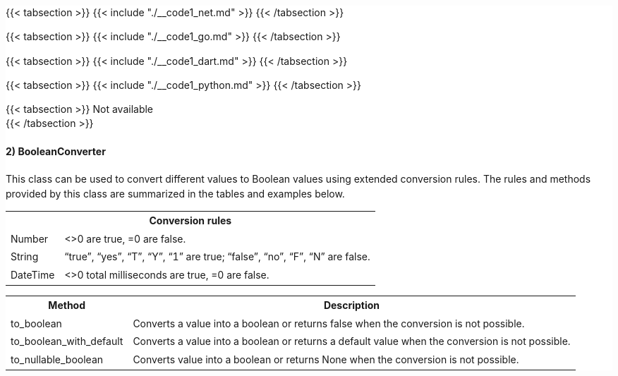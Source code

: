 {{< tabsection >}}
   {{< include "./__code1_net.md" >}}
{{< /tabsection >}}

{{< tabsection >}}
  {{< include "./__code1_go.md" >}}
{{< /tabsection >}}

{{< tabsection >}}
  {{< include "./__code1_dart.md" >}}
{{< /tabsection >}}

{{< tabsection >}}
  {{< include "./__code1_python.md" >}}
{{< /tabsection >}}

{{< tabsection >}}
  Not available  
{{< /tabsection >}}

#### 2)	BooleanConverter
This class can be used to convert different values to Boolean values using extended conversion rules. The rules and methods provided by this class are summarized in the tables and examples below.

<table class="full-width-table">
  <tr>
    <th colspan="2">Conversion rules</th>
  </tr>
  <tr>
    <td>Number</td>
    <td><>0 are true, =0 are false.</td>
  </tr> 
  <tr>
    <td>String</td>
    <td>“true”, “yes”, “T”, “Y”, “1” are true; “false”, “no”, “F”, “N” are false.</td>
  </tr>      
  <tr>
    <td>DateTime</td>
    <td><>0 total milliseconds are true, =0 are false.</td>
  </tr> 
</table>

    

<table class="full-width-table">
  <tr>
    <th>Method</th>
    <th>Description</th>
  </tr>
  <tr>
    <td>to_boolean</td>
    <td>Converts a value into a boolean or returns false when the conversion is not possible.</td>
  </tr> 
  <tr>
    <td>to_boolean_with_default</td>
    <td>Converts a value into a boolean or returns a default value when the conversion is not possible.</td>
  </tr>
  <tr>
    <td>to_nullable_boolean</td>
    <td>Converts value into a boolean or returns None when the conversion is not possible.</td>
  </tr>
</table>
